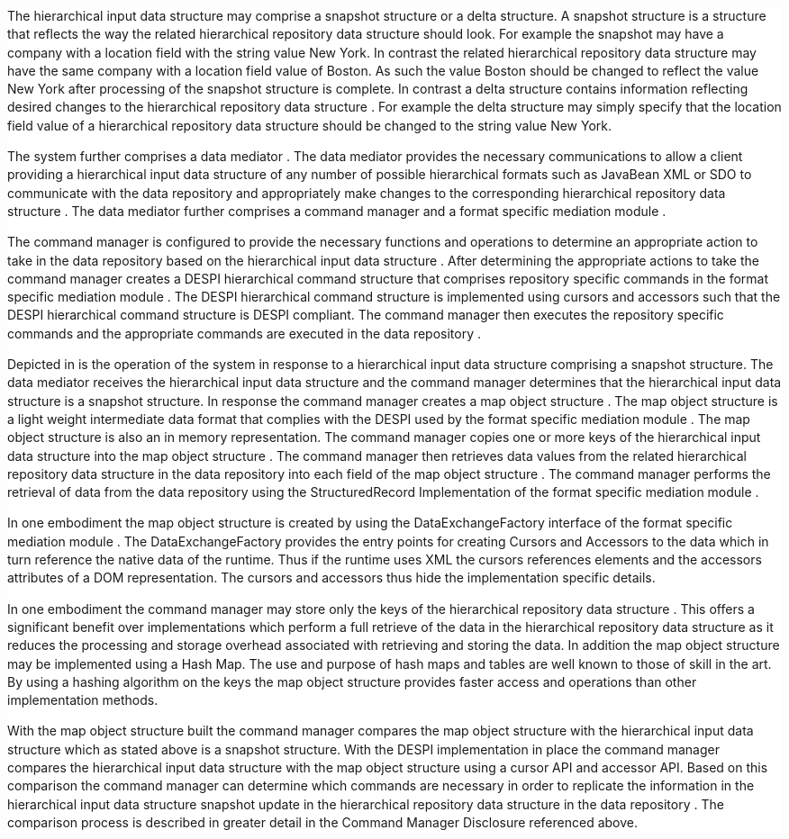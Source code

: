 The hierarchical input data structure may comprise a snapshot structure or a delta structure. A snapshot structure is a structure that reflects the way the related hierarchical repository data structure should look. For example the snapshot may have a company with a location field with the string value New York. In contrast the related hierarchical repository data structure may have the same company with a location field value of Boston. As such the value Boston should be changed to reflect the value New York after processing of the snapshot structure is complete. In contrast a delta structure contains information reflecting desired changes to the hierarchical repository data structure . For example the delta structure may simply specify that the location field value of a hierarchical repository data structure should be changed to the string value New York. 

The system further comprises a data mediator . The data mediator provides the necessary communications to allow a client providing a hierarchical input data structure of any number of possible hierarchical formats such as JavaBean XML or SDO to communicate with the data repository and appropriately make changes to the corresponding hierarchical repository data structure . The data mediator further comprises a command manager and a format specific mediation module .

The command manager is configured to provide the necessary functions and operations to determine an appropriate action to take in the data repository based on the hierarchical input data structure . After determining the appropriate actions to take the command manager creates a DESPI hierarchical command structure that comprises repository specific commands in the format specific mediation module . The DESPI hierarchical command structure is implemented using cursors and accessors such that the DESPI hierarchical command structure is DESPI compliant. The command manager then executes the repository specific commands and the appropriate commands are executed in the data repository .

Depicted in is the operation of the system in response to a hierarchical input data structure comprising a snapshot structure. The data mediator receives the hierarchical input data structure and the command manager determines that the hierarchical input data structure is a snapshot structure. In response the command manager creates a map object structure . The map object structure is a light weight intermediate data format that complies with the DESPI used by the format specific mediation module . The map object structure is also an in memory representation. The command manager copies one or more keys of the hierarchical input data structure into the map object structure . The command manager then retrieves data values from the related hierarchical repository data structure in the data repository into each field of the map object structure . The command manager performs the retrieval of data from the data repository using the StructuredRecord Implementation of the format specific mediation module .

In one embodiment the map object structure is created by using the DataExchangeFactory interface of the format specific mediation module . The DataExchangeFactory provides the entry points for creating Cursors and Accessors to the data which in turn reference the native data of the runtime. Thus if the runtime uses XML the cursors references elements and the accessors attributes of a DOM representation. The cursors and accessors thus hide the implementation specific details.

In one embodiment the command manager may store only the keys of the hierarchical repository data structure . This offers a significant benefit over implementations which perform a full retrieve of the data in the hierarchical repository data structure as it reduces the processing and storage overhead associated with retrieving and storing the data. In addition the map object structure may be implemented using a Hash Map. The use and purpose of hash maps and tables are well known to those of skill in the art. By using a hashing algorithm on the keys the map object structure provides faster access and operations than other implementation methods.

With the map object structure built the command manager compares the map object structure with the hierarchical input data structure which as stated above is a snapshot structure. With the DESPI implementation in place the command manager compares the hierarchical input data structure with the map object structure using a cursor API and accessor API. Based on this comparison the command manager can determine which commands are necessary in order to replicate the information in the hierarchical input data structure snapshot update in the hierarchical repository data structure in the data repository . The comparison process is described in greater detail in the Command Manager Disclosure referenced above.
